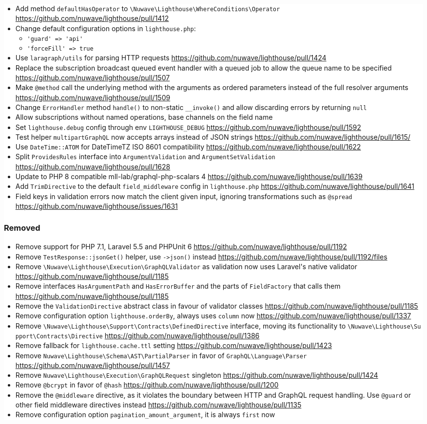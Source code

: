 - Add method `defaultHasOperator` to `\Nuwave\Lighthouse\WhereConditions\Operator` https://github.com/nuwave/lighthouse/pull/1412
- Change default configuration options in `lighthouse.php`:
  - `'guard' => 'api'`
  - `'forceFill' => true`
- Use `laragraph/utils` for parsing HTTP requests https://github.com/nuwave/lighthouse/pull/1424
- Replace the subscription broadcast queued event handler with a queued job to allow the queue name to be specified https://github.com/nuwave/lighthouse/pull/1507
- Make `@method` call the underlying method with the arguments as ordered parameters instead
  of the full resolver arguments https://github.com/nuwave/lighthouse/pull/1509
- Change `ErrorHandler` method `handle()` to non-static `__invoke()` and allow discarding
  errors by returning `null`
- Allow subscriptions without named operations, base channels on the field name
- Set `lighthouse.debug` config through env `LIGHTHOUSE_DEBUG` https://github.com/nuwave/lighthouse/pull/1592
- Test helper `multipartGraphQL` now accepts arrays instead of JSON strings https://github.com/nuwave/lighthouse/pull/1615/
- Use `DateTime::ATOM` for DateTimeTZ ISO 8601 compatibility https://github.com/nuwave/lighthouse/pull/1622
- Split `ProvidesRules` interface into `ArgumentValidation` and `ArgumentSetValidation` https://github.com/nuwave/lighthouse/pull/1628
- Update to PHP 8 compatible mll-lab/graphql-php-scalars 4 https://github.com/nuwave/lighthouse/pull/1639
- Add `TrimDirective` to the default `field_middleware` config in `lighthouse.php` https://github.com/nuwave/lighthouse/pull/1641
- Field keys in validation errors now match the client given input, ignoring transformations such as `@spread` https://github.com/nuwave/lighthouse/issues/1631

### Removed

- Remove support for PHP 7.1, Laravel 5.5 and PHPUnit 6 https://github.com/nuwave/lighthouse/pull/1192
- Remove `TestResponse::jsonGet()` helper, use `->json()` instead https://github.com/nuwave/lighthouse/pull/1192/files
- Remove `\Nuwave\Lighthouse\Execution\GraphQLValidator` as validation now uses Laravel's native validator https://github.com/nuwave/lighthouse/pull/1185
- Remove interfaces `HasArgumentPath` and `HasErrorBuffer` and the parts of `FieldFactory` that calls them https://github.com/nuwave/lighthouse/pull/1185
- Remove the `ValidationDirective` abstract class in favour of validator classes https://github.com/nuwave/lighthouse/pull/1185
- Remove configuration option `lighthouse.orderBy`, always uses `column` now https://github.com/nuwave/lighthouse/pull/1337
- Remove `\Nuwave\Lighthouse\Support\Contracts\DefinedDirective` interface, moving its
  functionality to `\Nuwave\Lighthouse\Support\Contracts\Directive` https://github.com/nuwave/lighthouse/pull/1386
- Remove fallback for `lighthouse.cache.ttl` setting https://github.com/nuwave/lighthouse/pull/1423
- Remove `Nuwave\Lighthouse\Schema\AST\PartialParser` in favor of `GraphQL\Language\Parser` https://github.com/nuwave/lighthouse/pull/1457
- Remove `Nuwave\Lighthouse\Execution\GraphQLRequest` singleton https://github.com/nuwave/lighthouse/pull/1424
- Remove `@bcrypt` in favor of `@hash` https://github.com/nuwave/lighthouse/pull/1200
- Remove the `@middleware` directive, as it violates the boundary between HTTP and GraphQL
  request handling. Use `@guard` or other field middleware directives instead https://github.com/nuwave/lighthouse/pull/1135
- Remove configuration option `pagination_amount_argument`, it is always `first` now
